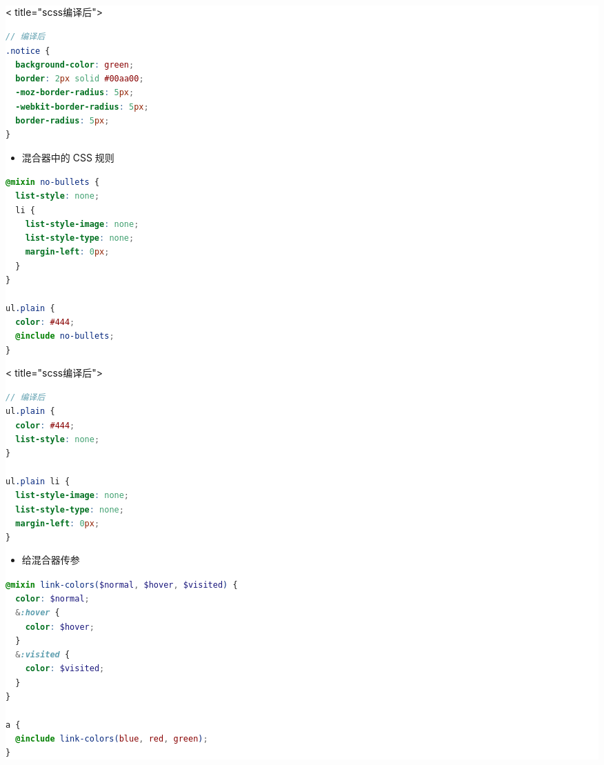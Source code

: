 < title="scss编译后">

```scss
// 编译后
.notice {
  background-color: green;
  border: 2px solid #00aa00;
  -moz-border-radius: 5px;
  -webkit-border-radius: 5px;
  border-radius: 5px;
}
```



- 混合器中的 CSS 规则

```scss
@mixin no-bullets {
  list-style: none;
  li {
    list-style-image: none;
    list-style-type: none;
    margin-left: 0px;
  }
}

ul.plain {
  color: #444;
  @include no-bullets;
}
```

< title="scss编译后">

```scss
// 编译后
ul.plain {
  color: #444;
  list-style: none;
}

ul.plain li {
  list-style-image: none;
  list-style-type: none;
  margin-left: 0px;
}
```



- 给混合器传参

```scss
@mixin link-colors($normal, $hover, $visited) {
  color: $normal;
  &:hover {
    color: $hover;
  }
  &:visited {
    color: $visited;
  }
}

a {
  @include link-colors(blue, red, green);
}
```
